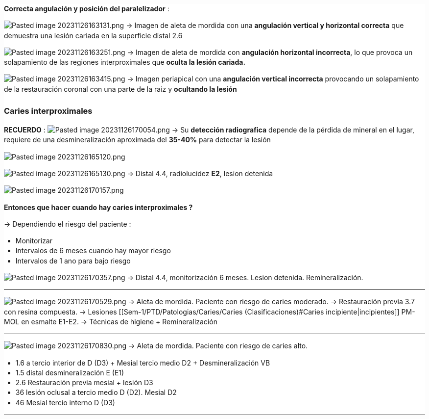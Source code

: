
**Correcta angulación y posición del paralelizador** :

![Pasted image 20231126163131.png](/img/user/Sem-1/Cirugia%20Bucal%20I/Medias/Pasted%20image%2020231126163131.png)
→ Imagen de aleta de mordida con una **angulación vertical y horizontal correcta** que demuestra una lesión cariada en la superficie distal 2.6

![Pasted image 20231126163251.png](/img/user/Sem-1/Cirugia%20Bucal%20I/Medias/Pasted%20image%2020231126163251.png)
→ Imagen de aleta de mordida con **angulación horizontal incorrecta**, lo que provoca un solapamiento de las regiones interproximales que **oculta la lesión cariada.**

![Pasted image 20231126163415.png](/img/user/Sem-1/Cirugia%20Bucal%20I/Medias/Pasted%20image%2020231126163415.png)
→ Imagen periapical con una **angulación vertical incorrecta** provocando un solapamiento de la restauración coronal con una parte de la raiz y **ocultando la lesión**
### Caries interproximales

**RECUERDO** : 
![Pasted image 20231126170054.png](/img/user/Sem-1/Cirugia%20Bucal%20I/Medias/Pasted%20image%2020231126170054.png)
→ Su **detección radiografica** depende de la pérdida de mineral en el lugar, requiere de una desmineralización aproximada del **35-40%** para detectar la lesión

![Pasted image 20231126165120.png](/img/user/Sem-1/Cirugia%20Bucal%20I/Medias/Pasted%20image%2020231126165120.png)

![Pasted image 20231126165130.png](/img/user/Sem-1/Cirugia%20Bucal%20I/Medias/Pasted%20image%2020231126165130.png)
→ Distal 4.4, radiolucidez **E2**, lesion detenida

![Pasted image 20231126170157.png](/img/user/Sem-1/Cirugia%20Bucal%20I/Medias/Pasted%20image%2020231126170157.png)

**Entonces que hacer cuando hay caries interproximales ?**

→ Dependiendo el riesgo del paciente : 
- Monitorizar
- Intervalos de 6 meses cuando hay mayor riesgo
- Intervalos de 1 ano para bajo riesgo

![Pasted image 20231126170357.png](/img/user/Sem-1/Cirugia%20Bucal%20I/Medias/Pasted%20image%2020231126170357.png)
→ Distal 4.4, monitorización 6 meses. Lesion detenida. Remineralización.

---
![Pasted image 20231126170529.png](/img/user/Sem-1/Cirugia%20Bucal%20I/Medias/Pasted%20image%2020231126170529.png)
→ Aleta de mordida. Paciente con riesgo de caries moderado.
→ Restauración previa 3.7 con resina compuesta.
→ Lesiones [[Sem-1/PTD/Patologias/Caries/Caries (Clasificaciones)#Caries incipiente\|incipientes]] PM-MOL en esmalte E1-E2.
→ Técnicas de higiene + Remineralización

---
![Pasted image 20231126170830.png](/img/user/Sem-1/Cirugia%20Bucal%20I/Medias/Pasted%20image%2020231126170830.png)
→ Aleta de mordida. Paciente con riesgo de caries alto.
- 1.6 a tercio interior de D (D3) + Mesial tercio medio D2 + Desmineralización VB
- 1.5 distal desmineralización E (E1)
- 2.6 Restauración previa mesial + lesión D3
- 36 lesión oclusal a tercio medio D (D2). Mesial D2
- 46 Mesial tercio interno D (D3)

---